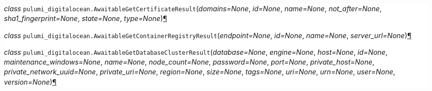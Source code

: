<dl class="py class">
<dt id="pulumi_digitalocean.AwaitableGetCertificateResult">
<em class="property">class </em><code class="sig-prename descclassname">pulumi_digitalocean.</code><code class="sig-name descname">AwaitableGetCertificateResult</code><span class="sig-paren">(</span><em class="sig-param"><span class="n">domains</span><span class="o">=</span><span class="default_value">None</span></em>, <em class="sig-param"><span class="n">id</span><span class="o">=</span><span class="default_value">None</span></em>, <em class="sig-param"><span class="n">name</span><span class="o">=</span><span class="default_value">None</span></em>, <em class="sig-param"><span class="n">not_after</span><span class="o">=</span><span class="default_value">None</span></em>, <em class="sig-param"><span class="n">sha1_fingerprint</span><span class="o">=</span><span class="default_value">None</span></em>, <em class="sig-param"><span class="n">state</span><span class="o">=</span><span class="default_value">None</span></em>, <em class="sig-param"><span class="n">type</span><span class="o">=</span><span class="default_value">None</span></em><span class="sig-paren">)</span><a class="headerlink" href="#pulumi_digitalocean.AwaitableGetCertificateResult" title="Permalink to this definition">¶</a></dt>
<dd></dd></dl>

<dl class="py class">
<dt id="pulumi_digitalocean.AwaitableGetContainerRegistryResult">
<em class="property">class </em><code class="sig-prename descclassname">pulumi_digitalocean.</code><code class="sig-name descname">AwaitableGetContainerRegistryResult</code><span class="sig-paren">(</span><em class="sig-param"><span class="n">endpoint</span><span class="o">=</span><span class="default_value">None</span></em>, <em class="sig-param"><span class="n">id</span><span class="o">=</span><span class="default_value">None</span></em>, <em class="sig-param"><span class="n">name</span><span class="o">=</span><span class="default_value">None</span></em>, <em class="sig-param"><span class="n">server_url</span><span class="o">=</span><span class="default_value">None</span></em><span class="sig-paren">)</span><a class="headerlink" href="#pulumi_digitalocean.AwaitableGetContainerRegistryResult" title="Permalink to this definition">¶</a></dt>
<dd></dd></dl>

<dl class="py class">
<dt id="pulumi_digitalocean.AwaitableGetDatabaseClusterResult">
<em class="property">class </em><code class="sig-prename descclassname">pulumi_digitalocean.</code><code class="sig-name descname">AwaitableGetDatabaseClusterResult</code><span class="sig-paren">(</span><em class="sig-param"><span class="n">database</span><span class="o">=</span><span class="default_value">None</span></em>, <em class="sig-param"><span class="n">engine</span><span class="o">=</span><span class="default_value">None</span></em>, <em class="sig-param"><span class="n">host</span><span class="o">=</span><span class="default_value">None</span></em>, <em class="sig-param"><span class="n">id</span><span class="o">=</span><span class="default_value">None</span></em>, <em class="sig-param"><span class="n">maintenance_windows</span><span class="o">=</span><span class="default_value">None</span></em>, <em class="sig-param"><span class="n">name</span><span class="o">=</span><span class="default_value">None</span></em>, <em class="sig-param"><span class="n">node_count</span><span class="o">=</span><span class="default_value">None</span></em>, <em class="sig-param"><span class="n">password</span><span class="o">=</span><span class="default_value">None</span></em>, <em class="sig-param"><span class="n">port</span><span class="o">=</span><span class="default_value">None</span></em>, <em class="sig-param"><span class="n">private_host</span><span class="o">=</span><span class="default_value">None</span></em>, <em class="sig-param"><span class="n">private_network_uuid</span><span class="o">=</span><span class="default_value">None</span></em>, <em class="sig-param"><span class="n">private_uri</span><span class="o">=</span><span class="default_value">None</span></em>, <em class="sig-param"><span class="n">region</span><span class="o">=</span><span class="default_value">None</span></em>, <em class="sig-param"><span class="n">size</span><span class="o">=</span><span class="default_value">None</span></em>, <em class="sig-param"><span class="n">tags</span><span class="o">=</span><span class="default_value">None</span></em>, <em class="sig-param"><span class="n">uri</span><span class="o">=</span><span class="default_value">None</span></em>, <em class="sig-param"><span class="n">urn</span><span class="o">=</span><span class="default_value">None</span></em>, <em class="sig-param"><span class="n">user</span><span class="o">=</span><span class="default_value">None</span></em>, <em class="sig-param"><span class="n">version</span><span class="o">=</span><span class="default_value">None</span></em><span class="sig-paren">)</span><a class="headerlink" href="#pulumi_digitalocean.AwaitableGetDatabaseClusterResult" title="Permalink to this definition">¶</a></dt>
<dd></dd></dl>
